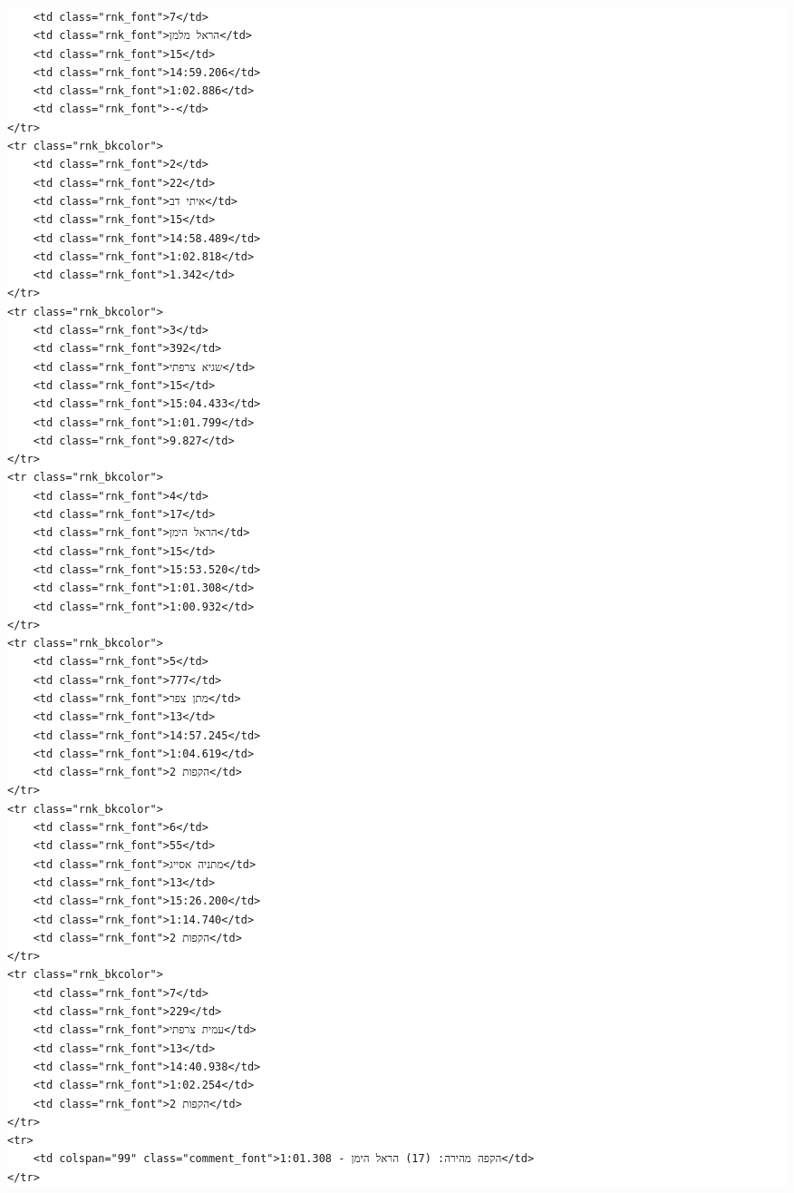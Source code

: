         <td class="rnk_font">7</td>
        <td class="rnk_font">הראל מלמן</td>
        <td class="rnk_font">15</td>
        <td class="rnk_font">14:59.206</td>
        <td class="rnk_font">1:02.886</td>
        <td class="rnk_font">-</td>
    </tr>
    <tr class="rnk_bkcolor">
        <td class="rnk_font">2</td>
        <td class="rnk_font">22</td>
        <td class="rnk_font">איתי דב</td>
        <td class="rnk_font">15</td>
        <td class="rnk_font">14:58.489</td>
        <td class="rnk_font">1:02.818</td>
        <td class="rnk_font">1.342</td>
    </tr>
    <tr class="rnk_bkcolor">
        <td class="rnk_font">3</td>
        <td class="rnk_font">392</td>
        <td class="rnk_font">שגיא צרפתי</td>
        <td class="rnk_font">15</td>
        <td class="rnk_font">15:04.433</td>
        <td class="rnk_font">1:01.799</td>
        <td class="rnk_font">9.827</td>
    </tr>
    <tr class="rnk_bkcolor">
        <td class="rnk_font">4</td>
        <td class="rnk_font">17</td>
        <td class="rnk_font">הראל הימן</td>
        <td class="rnk_font">15</td>
        <td class="rnk_font">15:53.520</td>
        <td class="rnk_font">1:01.308</td>
        <td class="rnk_font">1:00.932</td>
    </tr>
    <tr class="rnk_bkcolor">
        <td class="rnk_font">5</td>
        <td class="rnk_font">777</td>
        <td class="rnk_font">מתן צפר</td>
        <td class="rnk_font">13</td>
        <td class="rnk_font">14:57.245</td>
        <td class="rnk_font">1:04.619</td>
        <td class="rnk_font">2 הקפות</td>
    </tr>
    <tr class="rnk_bkcolor">
        <td class="rnk_font">6</td>
        <td class="rnk_font">55</td>
        <td class="rnk_font">מתניה אסייג</td>
        <td class="rnk_font">13</td>
        <td class="rnk_font">15:26.200</td>
        <td class="rnk_font">1:14.740</td>
        <td class="rnk_font">2 הקפות</td>
    </tr>
    <tr class="rnk_bkcolor">
        <td class="rnk_font">7</td>
        <td class="rnk_font">229</td>
        <td class="rnk_font">עמית צרפתי</td>
        <td class="rnk_font">13</td>
        <td class="rnk_font">14:40.938</td>
        <td class="rnk_font">1:02.254</td>
        <td class="rnk_font">2 הקפות</td>
    </tr>
    <tr>
        <td colspan="99" class="comment_font">הקפה מהירה: (17) הראל הימן - 1:01.308</td>
    </tr>